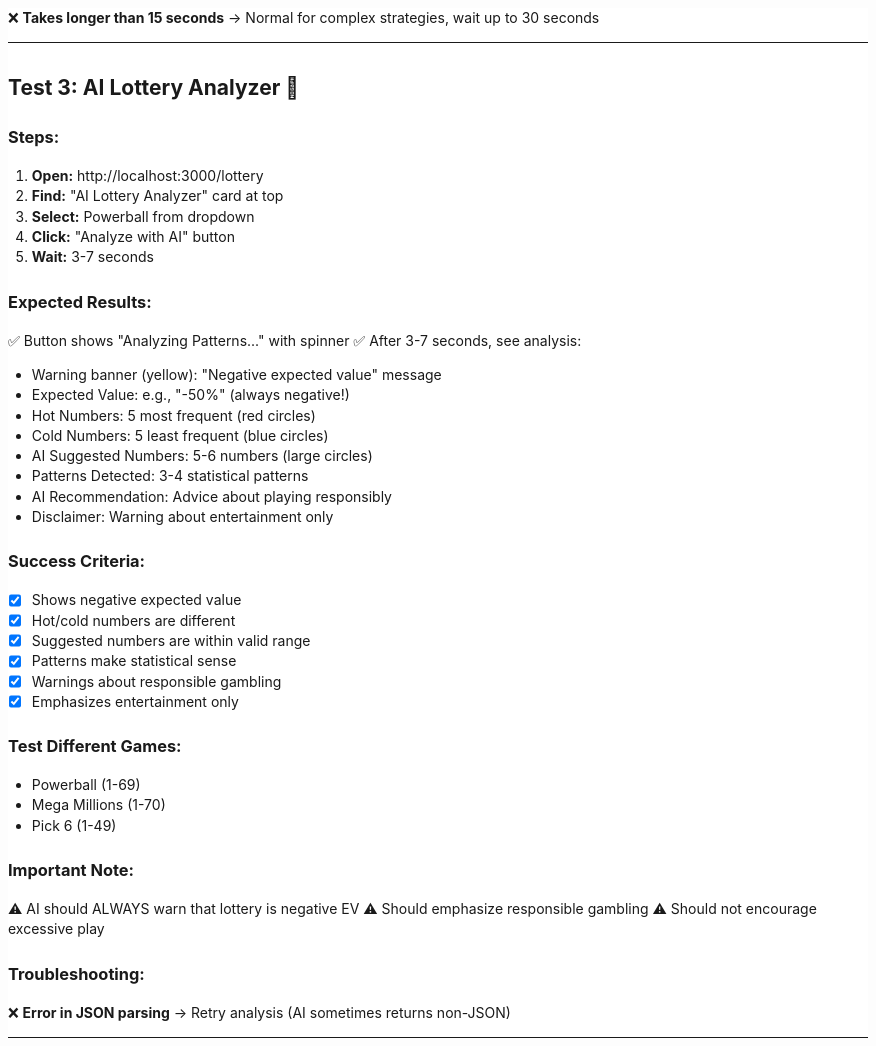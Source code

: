 ❌ **Takes longer than 15 seconds**
→ Normal for complex strategies, wait up to 30 seconds

---

## Test 3: AI Lottery Analyzer 🎰

### Steps:
1. **Open:** http://localhost:3000/lottery
2. **Find:** "AI Lottery Analyzer" card at top
3. **Select:** Powerball from dropdown
4. **Click:** "Analyze with AI" button
5. **Wait:** 3-7 seconds

### Expected Results:
✅ Button shows "Analyzing Patterns..." with spinner
✅ After 3-7 seconds, see analysis:
  - Warning banner (yellow): "Negative expected value" message
  - Expected Value: e.g., "-50%" (always negative!)
  - Hot Numbers: 5 most frequent (red circles)
  - Cold Numbers: 5 least frequent (blue circles)
  - AI Suggested Numbers: 5-6 numbers (large circles)
  - Patterns Detected: 3-4 statistical patterns
  - AI Recommendation: Advice about playing responsibly
  - Disclaimer: Warning about entertainment only

### Success Criteria:
- [x] Shows negative expected value
- [x] Hot/cold numbers are different
- [x] Suggested numbers are within valid range
- [x] Patterns make statistical sense
- [x] Warnings about responsible gambling
- [x] Emphasizes entertainment only

### Test Different Games:
- Powerball (1-69)
- Mega Millions (1-70)
- Pick 6 (1-49)

### Important Note:
⚠️ AI should ALWAYS warn that lottery is negative EV
⚠️ Should emphasize responsible gambling
⚠️ Should not encourage excessive play

### Troubleshooting:
❌ **Error in JSON parsing**
→ Retry analysis (AI sometimes returns non-JSON)

---
